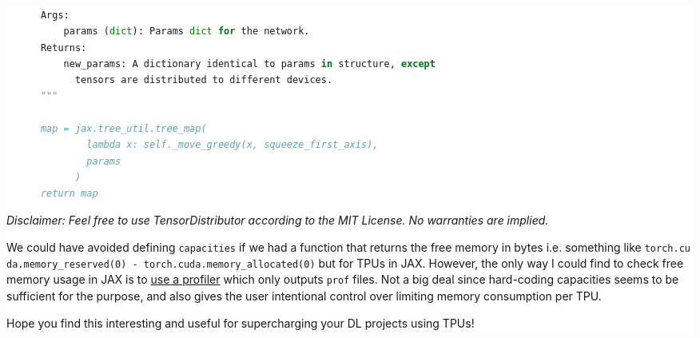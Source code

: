 ```python
      Args:
          params (dict): Params dict for the network.
      Returns:
          new_params: A dictionary identical to params in structure, except
            tensors are distributed to different devices.
      """
      
      map = jax.tree_util.tree_map(
              lambda x: self._move_greedy(x, squeeze_first_axis),
              params
            )
      return map
```
*Disclaimer: Feel free to use TensorDistributor according to the MIT License. No warranties are implied.*

We could have avoided defining `capacities` if we had a function that returns the free memory in bytes i.e. something like `torch.cuda.memory_reserved(0) - torch.cuda.memory_allocated(0)` but for TPUs in JAX. However, the only way I could find to check free memory usage in JAX is to [use a profiler](https://jax.readthedocs.io/en/latest/device_memory_profiling.html) which only outputs `prof` files. Not a big deal since hard-coding capacities seems to be sufficient for the purpose, and also gives the user intentional control over limiting memory consumption per TPU.

Hope you find this interesting and useful for supercharging your DL projects using TPUs!